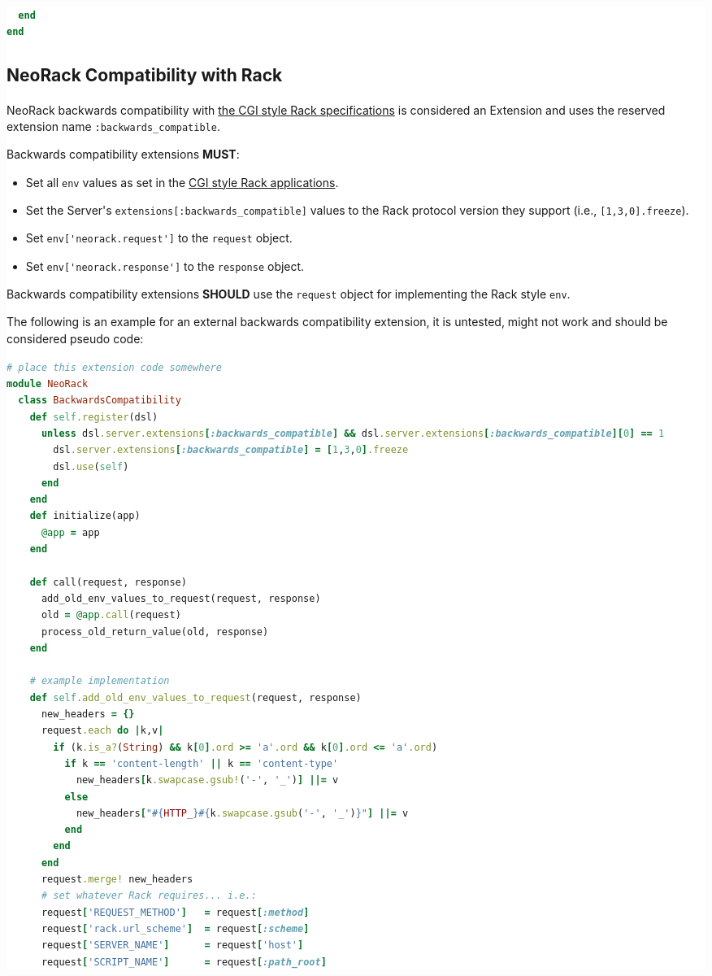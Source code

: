 ```ruby
  end
end
```

## NeoRack Compatibility with Rack

NeoRack backwards compatibility with [the CGI style Rack specifications](https://github.com/rack/rack/blob/master/SPEC.rdoc) is considered an Extension and uses the reserved extension name `:backwards_compatible`.

Backwards compatibility extensions **MUST**:

* Set all `env` values as set in the [CGI style Rack applications](https://github.com/rack/rack/blob/master/SPEC.rdoc).

* Set the Server's `extensions[:backwards_compatible]` values to the Rack protocol version they support (i.e., `[1,3,0].freeze`).

* Set `env['neorack.request']` to the `request` object.

* Set `env['neorack.response']` to the `response` object.

Backwards compatibility extensions **SHOULD** use the `request` object for implementing the Rack style `env`.

The following is an example for an external backwards compatibility extension, it is untested, might not work and should be considered pseudo code:

```ruby
# place this extension code somewhere
module NeoRack
  class BackwardsCompatibility
    def self.register(dsl)
      unless dsl.server.extensions[:backwards_compatible] && dsl.server.extensions[:backwards_compatible][0] == 1
        dsl.server.extensions[:backwards_compatible] = [1,3,0].freeze
        dsl.use(self)
      end
    end
    def initialize(app)
      @app = app
    end

    def call(request, response)
      add_old_env_values_to_request(request, response)
      old = @app.call(request)
      process_old_return_value(old, response)
    end

    # example implementation
    def self.add_old_env_values_to_request(request, response)
      new_headers = {}
      request.each do |k,v|
        if (k.is_a?(String) && k[0].ord >= 'a'.ord && k[0].ord <= 'a'.ord)
          if k == 'content-length' || k == 'content-type'
            new_headers[k.swapcase.gsub!('-', '_')] ||= v
          else
            new_headers["#{HTTP_}#{k.swapcase.gsub('-', '_')}"] ||= v
          end
        end
      end
      request.merge! new_headers
      # set whatever Rack requires... i.e.:
      request['REQUEST_METHOD']   = request[:method]
      request['rack.url_scheme']  = request[:scheme]
      request['SERVER_NAME']      = request['host']
      request['SCRIPT_NAME']      = request[:path_root]
```